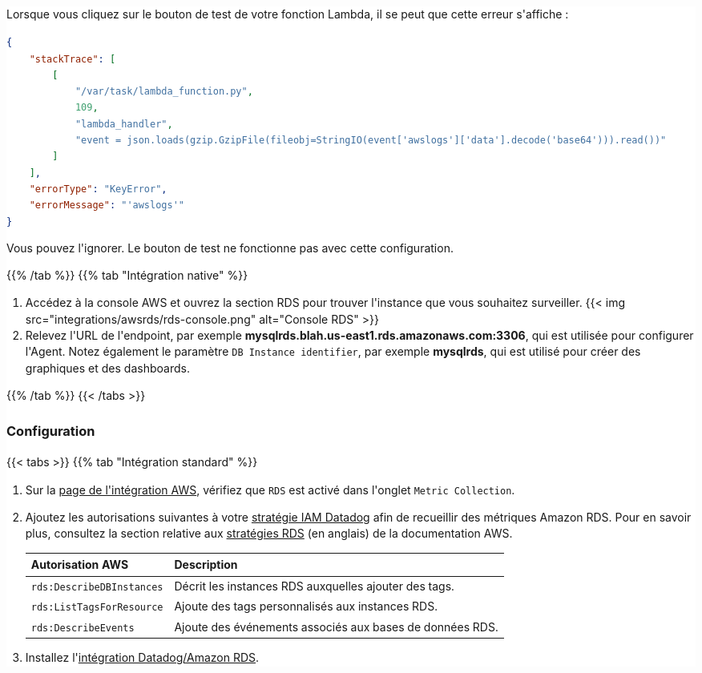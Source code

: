 Lorsque vous cliquez sur le bouton de test de votre fonction Lambda, il se peut que cette erreur s'affiche :

```json
{
    "stackTrace": [
        [
            "/var/task/lambda_function.py",
            109,
            "lambda_handler",
            "event = json.loads(gzip.GzipFile(fileobj=StringIO(event['awslogs']['data'].decode('base64'))).read())"
        ]
    ],
    "errorType": "KeyError",
    "errorMessage": "'awslogs'"
}
```

Vous pouvez l'ignorer. Le bouton de test ne fonctionne pas avec cette configuration.


[1]: https://docs.datadoghq.com/fr/serverless/forwarder/
[2]: https://github.com/DataDog/datadog-serverless-functions/tree/master/aws/rds_enhanced_monitoring#setup
[3]: https://app.datadoghq.com/organization-settings/api-keys
{{% /tab %}}
{{% tab "Intégration native" %}}

1. Accédez à la console AWS et ouvrez la section RDS pour trouver l'instance que vous souhaitez surveiller.
  {{< img src="integrations/awsrds/rds-console.png" alt="Console RDS" >}}
2. Relevez l'URL de l'endpoint, par exemple **mysqlrds.blah.us-east1.rds.amazonaws.com:3306**, qui est utilisée pour configurer l'Agent. Notez également le paramètre `DB Instance identifier`, par exemple **mysqlrds**, qui est utilisé pour créer des graphiques et des dashboards.

{{% /tab %}}
{{< /tabs >}}

### Configuration

{{< tabs >}}
{{% tab "Intégration standard" %}}

1. Sur la [page de l'intégration AWS][1], vérifiez que `RDS` est activé dans l'onglet `Metric Collection`.
2. Ajoutez les autorisations suivantes à votre [stratégie IAM Datadog][2] afin de recueillir des métriques Amazon RDS. Pour en savoir plus, consultez la section relative aux [stratégies RDS][3] (en anglais) de la documentation AWS.

    | Autorisation AWS            | Description                          |
    | ------------------------- | ------------------------------------ |
    | `rds:DescribeDBInstances` | Décrit les instances RDS auxquelles ajouter des tags.  |
    | `rds:ListTagsForResource` | Ajoute des tags personnalisés aux instances RDS.    |
    | `rds:DescribeEvents`      | Ajoute des événements associés aux bases de données RDS. |

3. Installez l'[intégration Datadog/Amazon RDS][4].


[1]: https://app.datadoghq.com/integrations/amazon-web-services
[1]: https://docs.datadoghq.com/fr/integrations/mysql/
[2]: https://docs.aws.amazon.com/AmazonRDS/latest/AuroraUserGuide/CHAP_SettingUp_Aurora.html
[3]: https://docs.datadoghq.com/fr/integrations/postgres/
[1]: https://docs.datadoghq.com/fr/integrations/amazon_web_services
[1]: https://app.datadoghq.com/organization-settings/api-keys
[2]: https://docs.datadoghq.com/fr/integrations/amazon_web_services/#installation
[3]: https://docs.aws.amazon.com/AmazonRDS/latest/UserGuide/security_iam_service-with-iam.html
[4]: https://app.datadoghq.com/integrations/amazon-rds
[1]: https://app.datadoghq.com/integrations/amazon-web-services
[2]: https://docs.datadoghq.com/fr/integrations/amazon_web_services/#installation
[3]: https://docs.aws.amazon.com/AmazonRDS/latest/UserGuide/security_iam_service-with-iam.html
[4]: https://app.datadoghq.com/integrations/amazon-rds
[1]: https://docs.datadoghq.com/fr/agent/guide/agent-commands/#agent-information
[1]: https://docs.aws.amazon.com/AmazonRDS/latest/UserGuide/Aurora.Monitoring.html
[2]: https://docs.datadoghq.com/fr/dashboards/
[3]: https://docs.datadoghq.com/fr/monitors/
[4]: https://aws.amazon.com/blogs/database/monitor-amazon-rds-for-mysql-and-mariadb-logs-with-amazon-cloudwatch
[5]: https://docs.datadoghq.com/fr/logs/guide/send-aws-services-logs-with-the-datadog-lambda-function
[6]: https://app.datadoghq.com/logs
[7]: https://github.com/DataDog/dogweb/blob/prod/integration/amazon_rds/amazon_rds_metadata.csv
[8]: https://docs.aws.amazon.com/AmazonRDS/latest/UserGuide/USER_ReadRepl.html#USER_ReadRepl.Monitoring
[9]: https://app.datadoghq.com/dash/integration/62/aws-rds
[10]: https://app.datadoghq.com/monitors/recommended
[11]: https://docs.datadoghq.com/fr/help/